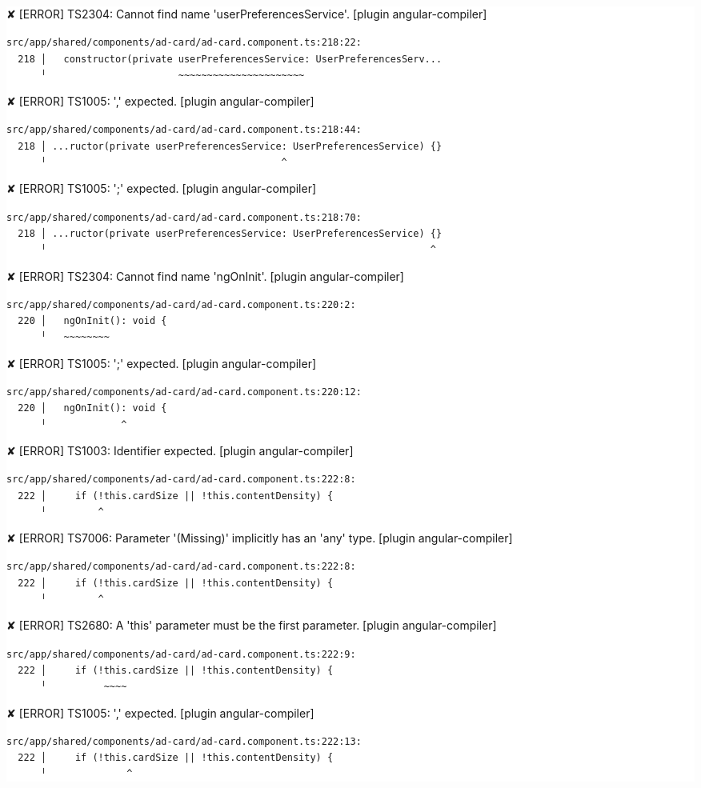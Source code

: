 
✘ [ERROR] TS2304: Cannot find name 'userPreferencesService'. [plugin angular-compiler]

    src/app/shared/components/ad-card/ad-card.component.ts:218:22:
      218 │   constructor(private userPreferencesService: UserPreferencesServ...
          ╵                       ~~~~~~~~~~~~~~~~~~~~~~


✘ [ERROR] TS1005: ',' expected. [plugin angular-compiler]

    src/app/shared/components/ad-card/ad-card.component.ts:218:44:
      218 │ ...ructor(private userPreferencesService: UserPreferencesService) {}
          ╵                                         ^


✘ [ERROR] TS1005: ';' expected. [plugin angular-compiler]

    src/app/shared/components/ad-card/ad-card.component.ts:218:70:
      218 │ ...ructor(private userPreferencesService: UserPreferencesService) {}
          ╵                                                                   ^


✘ [ERROR] TS2304: Cannot find name 'ngOnInit'. [plugin angular-compiler]

    src/app/shared/components/ad-card/ad-card.component.ts:220:2:
      220 │   ngOnInit(): void {
          ╵   ~~~~~~~~


✘ [ERROR] TS1005: ';' expected. [plugin angular-compiler]

    src/app/shared/components/ad-card/ad-card.component.ts:220:12:
      220 │   ngOnInit(): void {
          ╵             ^


✘ [ERROR] TS1003: Identifier expected. [plugin angular-compiler]

    src/app/shared/components/ad-card/ad-card.component.ts:222:8:
      222 │     if (!this.cardSize || !this.contentDensity) {
          ╵         ^


✘ [ERROR] TS7006: Parameter '(Missing)' implicitly has an 'any' type. [plugin angular-compiler]

    src/app/shared/components/ad-card/ad-card.component.ts:222:8:
      222 │     if (!this.cardSize || !this.contentDensity) {
          ╵         ^


✘ [ERROR] TS2680: A 'this' parameter must be the first parameter. [plugin angular-compiler]

    src/app/shared/components/ad-card/ad-card.component.ts:222:9:
      222 │     if (!this.cardSize || !this.contentDensity) {
          ╵          ~~~~


✘ [ERROR] TS1005: ',' expected. [plugin angular-compiler]

    src/app/shared/components/ad-card/ad-card.component.ts:222:13:
      222 │     if (!this.cardSize || !this.contentDensity) {
          ╵              ^
